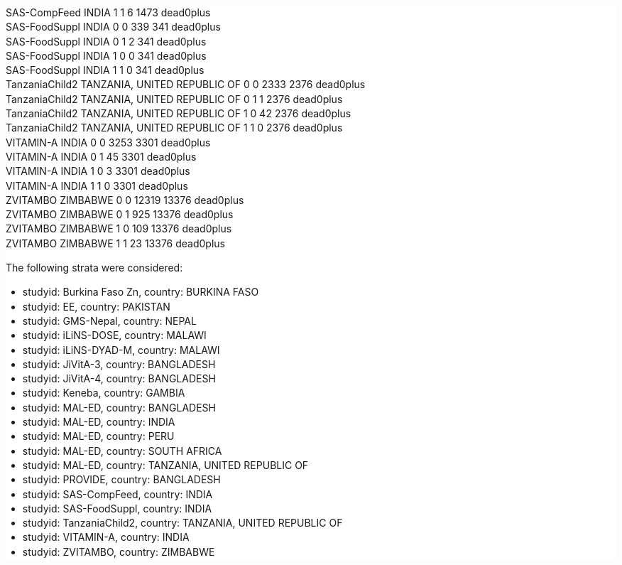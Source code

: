 SAS-CompFeed      INDIA                          1                              1        6    1473  dead0plus        
SAS-FoodSuppl     INDIA                          0                              0      339     341  dead0plus        
SAS-FoodSuppl     INDIA                          0                              1        2     341  dead0plus        
SAS-FoodSuppl     INDIA                          1                              0        0     341  dead0plus        
SAS-FoodSuppl     INDIA                          1                              1        0     341  dead0plus        
TanzaniaChild2    TANZANIA, UNITED REPUBLIC OF   0                              0     2333    2376  dead0plus        
TanzaniaChild2    TANZANIA, UNITED REPUBLIC OF   0                              1        1    2376  dead0plus        
TanzaniaChild2    TANZANIA, UNITED REPUBLIC OF   1                              0       42    2376  dead0plus        
TanzaniaChild2    TANZANIA, UNITED REPUBLIC OF   1                              1        0    2376  dead0plus        
VITAMIN-A         INDIA                          0                              0     3253    3301  dead0plus        
VITAMIN-A         INDIA                          0                              1       45    3301  dead0plus        
VITAMIN-A         INDIA                          1                              0        3    3301  dead0plus        
VITAMIN-A         INDIA                          1                              1        0    3301  dead0plus        
ZVITAMBO          ZIMBABWE                       0                              0    12319   13376  dead0plus        
ZVITAMBO          ZIMBABWE                       0                              1      925   13376  dead0plus        
ZVITAMBO          ZIMBABWE                       1                              0      109   13376  dead0plus        
ZVITAMBO          ZIMBABWE                       1                              1       23   13376  dead0plus        


The following strata were considered:

* studyid: Burkina Faso Zn, country: BURKINA FASO
* studyid: EE, country: PAKISTAN
* studyid: GMS-Nepal, country: NEPAL
* studyid: iLiNS-DOSE, country: MALAWI
* studyid: iLiNS-DYAD-M, country: MALAWI
* studyid: JiVitA-3, country: BANGLADESH
* studyid: JiVitA-4, country: BANGLADESH
* studyid: Keneba, country: GAMBIA
* studyid: MAL-ED, country: BANGLADESH
* studyid: MAL-ED, country: INDIA
* studyid: MAL-ED, country: PERU
* studyid: MAL-ED, country: SOUTH AFRICA
* studyid: MAL-ED, country: TANZANIA, UNITED REPUBLIC OF
* studyid: PROVIDE, country: BANGLADESH
* studyid: SAS-CompFeed, country: INDIA
* studyid: SAS-FoodSuppl, country: INDIA
* studyid: TanzaniaChild2, country: TANZANIA, UNITED REPUBLIC OF
* studyid: VITAMIN-A, country: INDIA
* studyid: ZVITAMBO, country: ZIMBABWE
